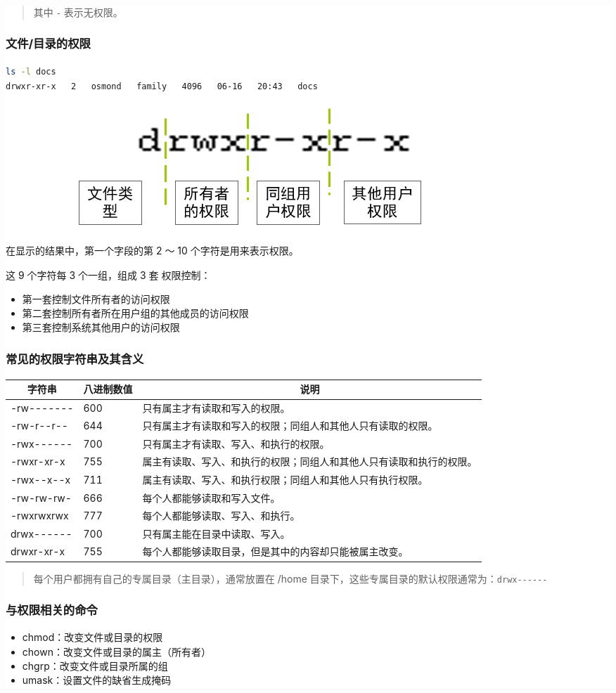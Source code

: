 > 其中 `-` 表示无权限。

### 文件/目录的权限

```bash
ls -l docs
drwxr-xr-x   2   osmond   family   4096   06-16   20:43   docs
```

![image-20221018234206639](./07-account-and-authority-manage.assets/image-20221018234206639.png)

在显示的结果中，第一个字段的第 2 ～ 10 个字符是用来表示权限。

这 9 个字符每 3 个一组，组成 3 套 权限控制：

- 第一套控制文件所有者的访问权限
- 第二套控制所有者所在用户组的其他成员的访问权限
- 第三套控制系统其他用户的访问权限

### 常见的权限字符串及其含义

| 字符串     | 八进制数值 | 说明                                                                 |
| ---------- | ---------- | -------------------------------------------------------------------- |
| -rw------- | 600        | 只有属主才有读取和写入的权限。                                       |
| -rw-r--r-- | 644        | 只有属主才有读取和写入的权限；同组人和其他人只有读取的权限。         |
| -rwx------ | 700        | 只有属主才有读取、写入、和执行的权限。                               |
| -rwxr-xr-x | 755        | 属主有读取、写入、和执行的权限；同组人和其他人只有读取和执行的权限。 |
| -rwx--x--x | 711        | 属主有读取、写入、和执行权限；同组人和其他人只有执行权限。           |
| -rw-rw-rw- | 666        | 每个人都能够读取和写入文件。                                         |
| -rwxrwxrwx | 777        | 每个人都能够读取、写入、和执行。                                     |
| drwx------ | 700        | 只有属主能在目录中读取、写入。                                       |
| drwxr-xr-x | 755        | 每个人都能够读取目录，但是其中的内容却只能被属主改变。               |

> 每个用户都拥有自己的专属目录（主目录），通常放置在 /home 目录下，这些专属目录的默认权限通常为：`drwx------`

### 与权限相关的命令

- chmod：改变文件或目录的权限
- chown：改变文件或目录的属主（所有者）
- chgrp：改变文件或目录所属的组
- umask：设置文件的缺省生成掩码
